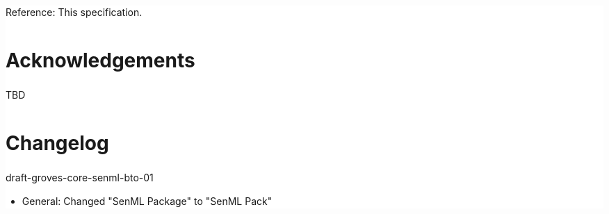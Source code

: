 Reference: This specification.

Acknowledgements
================
TBD

Changelog
=========

draft-groves-core-senml-bto-01

* General: Changed "SenML Package" to "SenML Pack" 





